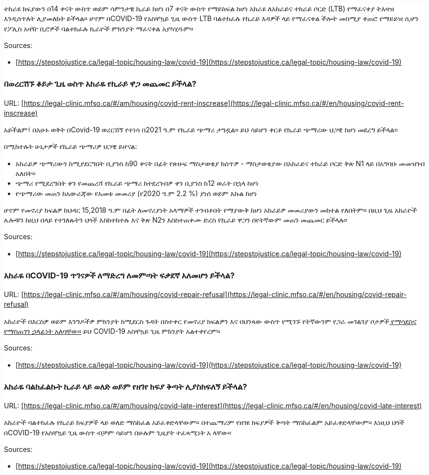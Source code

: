 ተከራዩ ክፍያውን በ14 ቀናት ውስጥ ወይም ሳምንታዊ ኪራይ ከሆነ በ7 ቀናት ውስጥ የማይከፍል ከሆነ አከራዩ ለአከራይና ተከራይ ቦርድ (LTB) የማፈናቀያ ትእዛዝ እንዲሰጥለት ሊያመለክት ይችላል። ሆኖም በCOVID-19 የአስቸኳይ ጊዜ ውስጥ LTB ባልተከፈሉ የኪራይ እዳዎች ላይ የማፈናቀል ችሎት መስሚያ ቀጠሮ የማይይዝ ሲሆን የፖሊስ አዛዥ ቢሮዎች ባልተከፈሉ ኪራዮች ምክንያት ማፈናቀል አያካሂዱም።

Sources:

* [https://stepstojustice.ca/legal-topic/housing-law/covid-19](https://stepstojustice.ca/legal-topic/housing-law/covid-19)

### በወረርሽኙ ቆይታ ጊዜ ወስጥ አከራዬ የኪራይ ዋጋ መጨመር ይችላል?

URL: [https://legal-clinic.mfso.ca/#/am/housing/covid-rent-inscrease](https://legal-clinic.mfso.ca/#/en/housing/covid-rent-inscrease)

አይችልም፤ በአሁኑ ወቅት በCovid-19 ወረርሽኝ የተነሳ በ2021 ዓ.ም የኪራይ ጭማሪ ታግዷል። ይህ ሳይሆን ቀርቶ የኪራይ ጭማሪው ህጋዊ ከሆነ መደረግ ይችላል።

በሚከተሉት ሁኔታዎች የኪራይ ጭማሪዎ ህጋዊ ይሆናል:

- አከራይዎ ጭማሪውን ከሚያደርግበት ቢያንስ ከ90 ቀናት በፊት የጽሁፍ ማስታወቂያ ከሰጥዎ - ማስታወቂያው በአከራይና ተከራይ ቦርድ ቅጽ N1 ላይ በአግባቡ መመዝገብ አለበት።
- ጭማሪ የሚደረግበት ቀን የመጨረሻ የኪራይ ጭማሪ ከተደረገብዎ ቀን ቢያንስ ከ12 ወራት በኋላ ከሆነ
- የጭማሪው መጠን ከአውራጃው የአመቱ መመሪያ (የ2020 ዓ.ም 2.2 %) ያነሰ ወይም እኩል ከሆነ

ሆኖም የመኖሪያ ክፍልዎ ከህዳር 15,2018 ዓ.ም በፊት ለመኖሪያነት አላማዎች ተገብቶበት የማያውቅ ከሆነ አከራይዎ መመሪያውን መከተል የለበትም። በዚህ ጊዜ አከራዮች ሌሎቹን ከዚህ በላይ የተገለጹትን ህጎች እስከተከተሉ እና ቅጽ N2ን እስከተጠቀሙ ድረስ የኪራይ ዋጋን በየትኛውም መጠን መጨመር ይችላሉ።

Sources:

* [https://stepstojustice.ca/legal-topic/housing-law/covid-19](https://stepstojustice.ca/legal-topic/housing-law/covid-19)

### አከራዬ በCOVID-19 ጥገናዎች ለማድረግ ለመምጣት ፍቃደኛ አለመሆን ይችላል?

URL: [https://legal-clinic.mfso.ca/#/am/housing/covid-repair-refusal](https://legal-clinic.mfso.ca/#/en/housing/covid-repair-refusal)

አከራዮች በእርስዎ ወይም እንግዶችዎ ምክንያት ከሚደርስ ጉዳት በስተቀር የመኖሪያ ክፍልዎን እና በህንጻው ውስጥ የሚገኙ የትኛውንም የጋራ መገልገያ ቦታዎች[ የማሳደስና የማስጠገን ኃላፊነት አለባቸው።](https://stepstojustice.ca/legal-topic/housing-law/repairs-maintenance) ይህ COVID-19 አስቸኳይ ጊዜ ምክንያት አልተቀየረም።

Sources:

* [https://stepstojustice.ca/legal-topic/housing-law/covid-19](https://stepstojustice.ca/legal-topic/housing-law/covid-19)

### አከራዬ ባልከፈልኩት ኪራይ ላይ ወለድ ወይም የዘገየ ክፍያ ቅጣት ሊያስከፍለኝ ይችላል?

URL: [https://legal-clinic.mfso.ca/#/am/housing/covid-late-interest](https://legal-clinic.mfso.ca/#/en/housing/covid-late-interest)

አከራዮች ባልተከፈሉ የኪራይ ክፍያዎች ላይ ወለድ ማስከፈል አይፈቀድላቸውም። በተጨማሪም የዘገዩ ክፍያዎች ቅጣት ማስከፈልም አይፈቀድላቸውም። እነዚህ ህጎች በCOVID-19 የአስቸኳይ ጊዜ ውስጥ ብቻም ሳይሆን በሁሉም ጊዜያት ተፈጻሚነት አ ላቸው።

Sources:

* [https://stepstojustice.ca/legal-topic/housing-law/covid-19](https://stepstojustice.ca/legal-topic/housing-law/covid-19)
